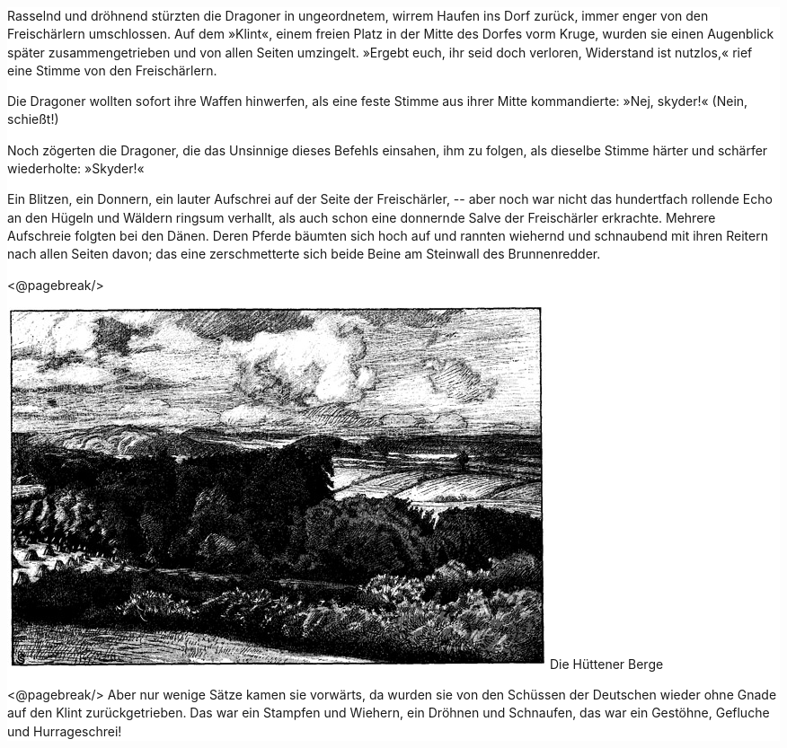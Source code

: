 Rasselnd und dröhnend stürzten die Dragoner in ungeordnetem,
wirrem Haufen ins Dorf zurück, immer enger von den Freischärlern
umschlossen. Auf dem »Klint«, einem freien Platz in der Mitte des
Dorfes vorm Kruge, wurden sie einen Augenblick später zusammengetrieben
und von allen Seiten umzingelt. »Ergebt euch, ihr seid
doch verloren, Widerstand ist nutzlos,« rief eine Stimme von den
Freischärlern.

Die Dragoner wollten sofort ihre Waffen hinwerfen, als eine
feste Stimme aus ihrer Mitte kommandierte: »Nej, skyder!« (Nein,
schießt!)

Noch zögerten die Dragoner, die das Unsinnige dieses Befehls
einsahen, ihm zu folgen, als dieselbe Stimme härter und schärfer
wiederholte: »Skyder!«

Ein Blitzen, ein Donnern, ein lauter Aufschrei auf der Seite
der Freischärler, -- aber noch war nicht das hundertfach rollende
Echo an den Hügeln und Wäldern ringsum verhallt, als auch schon
eine donnernde Salve der Freischärler erkrachte. Mehrere Aufschreie
folgten bei den Dänen. Deren Pferde bäumten sich hoch
auf und rannten wiehernd und schnaubend mit ihren Reitern nach
allen Seiten davon; das eine zerschmetterte sich beide Beine am
Steinwall des Brunnenredder.

\<@pagebreak/>
<div class="img pre"><img alt="Ansicht von den Hügeln über Felder" src="0207.jpg"/>
Die Hüttener Berge</div>

\<@pagebreak/>
Aber nur wenige Sätze kamen sie vorwärts, da wurden sie von
den Schüssen der Deutschen wieder ohne Gnade auf den Klint
zurückgetrieben. Das war ein Stampfen und Wiehern, ein Dröhnen
und Schnaufen, das war ein Gestöhne, Gefluche und Hurrageschrei!
